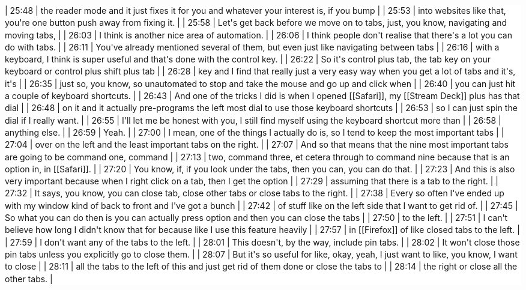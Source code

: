 | 25:48      | the reader mode and it just fixes it for you and whatever your interest is, if you bump            |
| 25:53      | into websites like that, you're one button push away from fixing it.                               |
| 25:58      | Let's get back before we move on to tabs, just, you know, navigating and moving tabs,              |
| 26:03      | I think is another nice area of automation.                                                        |
| 26:06      | I think people don't realise that there's a lot you can do with tabs.                              |
| 26:11      | You've already mentioned several of them, but even just like navigating between tabs               |
| 26:16      | with a keyboard, I think is super useful and that's done with the control key.                     |
| 26:22      | So it's control plus tab, the tab key on your keyboard or control plus shift plus tab              |
| 26:28      | key and I find that really just a very easy way when you get a lot of tabs and it's, it's          |
| 26:35      | just so, you know, so unautomated to stop and take the mouse and go up and click when              |
| 26:40      | you can just hit a couple of keyboard shortcuts.                                                   |
| 26:43      | And one of the tricks I did is when I opened [[Safari]], my [[Stream Deck]] plus has that dial             |
| 26:48      | on it and it actually pre-programs the left most dial to use those keyboard shortcuts              |
| 26:53      | so I can just spin the dial if I really want.                                                      |
| 26:55      | I'll let me be honest with you, I still find myself using the keyboard shortcut more than          |
| 26:58      | anything else.                                                                                     |
| 26:59      | Yeah.                                                                                              |
| 27:00      | I mean, one of the things I actually do is, so I tend to keep the most important tabs              |
| 27:04      | over on the left and the least important tabs on the right.                                        |
| 27:07      | And so that means that the nine most important tabs are going to be command one, command           |
| 27:13      | two, command three, et cetera through to command nine because that is an option in, in [[Safari]].     |
| 27:20      | You know, if, if you look under the tabs, then you can, you can do that.                           |
| 27:23      | And this is also very important because when I right click on a tab, then I get the option         |
| 27:29      | assuming that there is a tab to the right.                                                         |
| 27:32      | It says, you know, you can close tab, close other tabs or close tabs to the right.                 |
| 27:38      | Every so often I've ended up with my window kind of back to front and I've got a bunch             |
| 27:42      | of stuff like on the left side that I want to get rid of.                                          |
| 27:45      | So what you can do then is you can actually press option and then you can close the tabs           |
| 27:50      | to the left.                                                                                       |
| 27:51      | I can't believe how long I didn't know that for because like I use this feature heavily            |
| 27:57      | in [[Firefox]] of like closed tabs to the left.                                                        |
| 27:59      | I don't want any of the tabs to the left.                                                          |
| 28:01      | This doesn't, by the way, include pin tabs.                                                        |
| 28:02      | It won't close those pin tabs unless you explicitly go to close them.                              |
| 28:07      | But it's so useful for like, okay, yeah, I just want to like, you know, I want to close            |
| 28:11      | all the tabs to the left of this and just get rid of them done or close the tabs to                |
| 28:14      | the right or close all the other tabs.                                                             |